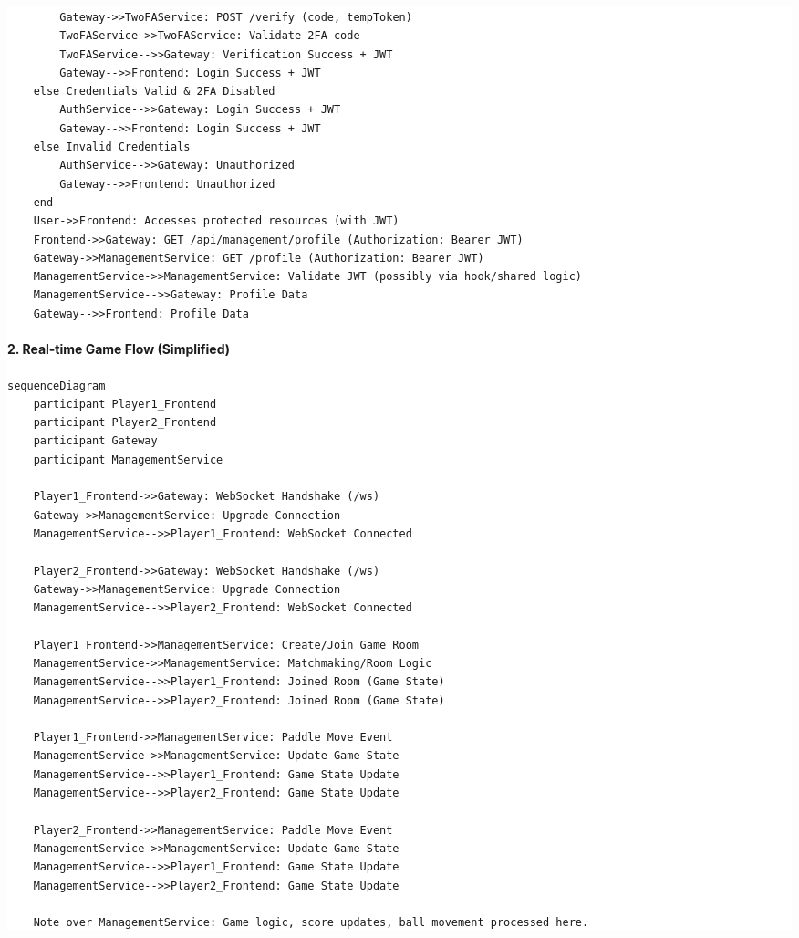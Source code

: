 ```mermaid
        Gateway->>TwoFAService: POST /verify (code, tempToken)
        TwoFAService->>TwoFAService: Validate 2FA code
        TwoFAService-->>Gateway: Verification Success + JWT
        Gateway-->>Frontend: Login Success + JWT
    else Credentials Valid & 2FA Disabled
        AuthService-->>Gateway: Login Success + JWT
        Gateway-->>Frontend: Login Success + JWT
    else Invalid Credentials
        AuthService-->>Gateway: Unauthorized
        Gateway-->>Frontend: Unauthorized
    end
    User->>Frontend: Accesses protected resources (with JWT)
    Frontend->>Gateway: GET /api/management/profile (Authorization: Bearer JWT)
    Gateway->>ManagementService: GET /profile (Authorization: Bearer JWT)
    ManagementService->>ManagementService: Validate JWT (possibly via hook/shared logic)
    ManagementService-->>Gateway: Profile Data
    Gateway-->>Frontend: Profile Data
```

#### 2. Real-time Game Flow (Simplified)

```mermaid
sequenceDiagram
    participant Player1_Frontend
    participant Player2_Frontend
    participant Gateway
    participant ManagementService

    Player1_Frontend->>Gateway: WebSocket Handshake (/ws)
    Gateway->>ManagementService: Upgrade Connection
    ManagementService-->>Player1_Frontend: WebSocket Connected

    Player2_Frontend->>Gateway: WebSocket Handshake (/ws)
    Gateway->>ManagementService: Upgrade Connection
    ManagementService-->>Player2_Frontend: WebSocket Connected

    Player1_Frontend->>ManagementService: Create/Join Game Room
    ManagementService->>ManagementService: Matchmaking/Room Logic
    ManagementService-->>Player1_Frontend: Joined Room (Game State)
    ManagementService-->>Player2_Frontend: Joined Room (Game State)

    Player1_Frontend->>ManagementService: Paddle Move Event
    ManagementService->>ManagementService: Update Game State
    ManagementService-->>Player1_Frontend: Game State Update
    ManagementService-->>Player2_Frontend: Game State Update

    Player2_Frontend->>ManagementService: Paddle Move Event
    ManagementService->>ManagementService: Update Game State
    ManagementService-->>Player1_Frontend: Game State Update
    ManagementService-->>Player2_Frontend: Game State Update

    Note over ManagementService: Game logic, score updates, ball movement processed here.
```
